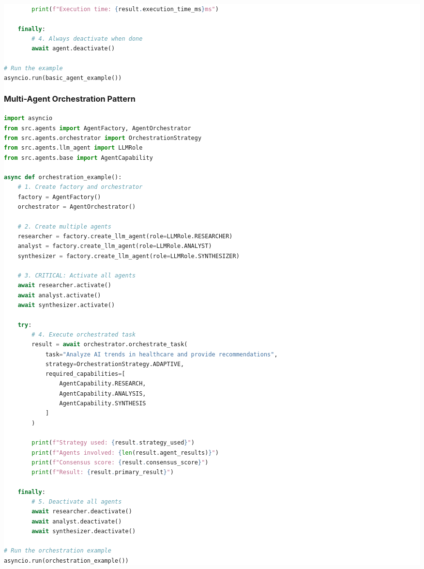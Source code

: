 ```python
        print(f"Execution time: {result.execution_time_ms}ms")
        
    finally:
        # 4. Always deactivate when done
        await agent.deactivate()

# Run the example
asyncio.run(basic_agent_example())
```

### Multi-Agent Orchestration Pattern
```python
import asyncio
from src.agents import AgentFactory, AgentOrchestrator
from src.agents.orchestrator import OrchestrationStrategy
from src.agents.llm_agent import LLMRole
from src.agents.base import AgentCapability

async def orchestration_example():
    # 1. Create factory and orchestrator
    factory = AgentFactory()
    orchestrator = AgentOrchestrator()
    
    # 2. Create multiple agents
    researcher = factory.create_llm_agent(role=LLMRole.RESEARCHER)
    analyst = factory.create_llm_agent(role=LLMRole.ANALYST)
    synthesizer = factory.create_llm_agent(role=LLMRole.SYNTHESIZER)
    
    # 3. CRITICAL: Activate all agents
    await researcher.activate()
    await analyst.activate() 
    await synthesizer.activate()
    
    try:
        # 4. Execute orchestrated task
        result = await orchestrator.orchestrate_task(
            task="Analyze AI trends in healthcare and provide recommendations",
            strategy=OrchestrationStrategy.ADAPTIVE,
            required_capabilities=[
                AgentCapability.RESEARCH,
                AgentCapability.ANALYSIS,
                AgentCapability.SYNTHESIS
            ]
        )
        
        print(f"Strategy used: {result.strategy_used}")
        print(f"Agents involved: {len(result.agent_results)}")
        print(f"Consensus score: {result.consensus_score}")
        print(f"Result: {result.primary_result}")
        
    finally:
        # 5. Deactivate all agents
        await researcher.deactivate()
        await analyst.deactivate()
        await synthesizer.deactivate()

# Run the orchestration example
asyncio.run(orchestration_example())
```
